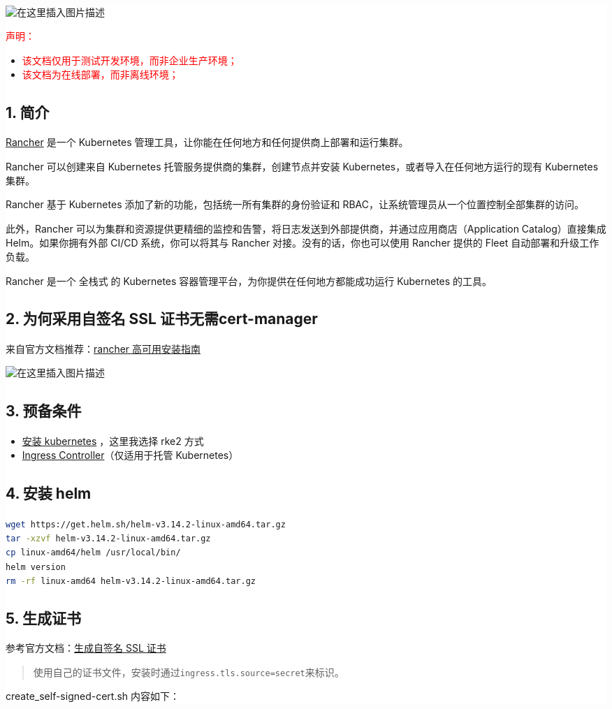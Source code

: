 ![在这里插入图片描述](https://i-blog.csdnimg.cn/blog_migrate/36af470f116c909fe8ec8f6e9f02c185.jpeg#pic_center)






<font color=red>声明：</font>
- <font color=red>该文档仅用于测试开发环境，而非企业生产环境；</font>
- <font color=red>该文档为在线部署，而非离线环境；</font>


## 1. 简介
[Rancher](https://ranchermanager.docs.rancher.com/zh/) 是一个 Kubernetes 管理工具，让你能在任何地方和任何提供商上部署和运行集群。

Rancher 可以创建来自 Kubernetes 托管服务提供商的集群，创建节点并安装 Kubernetes，或者导入在任何地方运行的现有 Kubernetes 集群。

Rancher 基于 Kubernetes 添加了新的功能，包括统一所有集群的身份验证和 RBAC，让系统管理员从一个位置控制全部集群的访问。

此外，Rancher 可以为集群和资源提供更精细的监控和告警，将日志发送到外部提供商，并通过应用商店（Application Catalog）直接集成 Helm。如果你拥有外部 CI/CD 系统，你可以将其与 Rancher 对接。没有的话，你也可以使用 Rancher 提供的 Fleet 自动部署和升级工作负载。

Rancher 是一个 全栈式 的 Kubernetes 容器管理平台，为你提供在任何地方都能成功运行 Kubernetes 的工具。


## 2. 为何采用自签名 SSL 证书无需cert-manager
来自官方文档推荐：[rancher 高可用安装指南](https://docs.rancher.cn/docs/rancher2.5/installation/install-rancher-on-k8s/_index)

![在这里插入图片描述](https://i-blog.csdnimg.cn/blog_migrate/1910ac1c30cbe5206803b5e2e78b457b.png)

## 3. 预备条件
- [安装 kubernetes](https://ghostwritten.blog.csdn.net/article/details/134413829) ，这里我选择 rke2 方式
- [Ingress Controller](https://blog.csdn.net/xixihahalelehehe/article/details/112831123)（仅适用于托管 Kubernetes）

## 4. 安装 helm

```bash
wget https://get.helm.sh/helm-v3.14.2-linux-amd64.tar.gz
tar -xzvf helm-v3.14.2-linux-amd64.tar.gz
cp linux-amd64/helm /usr/local/bin/
helm version
rm -rf linux-amd64 helm-v3.14.2-linux-amd64.tar.gz
```

## 5. 生成证书
参考官方文档：[生成自签名 SSL 证书](https://docs.rancher.cn/docs/rancher2.5/installation/resources/advanced/self-signed-ssl/_index/#41-%E4%B8%80%E9%94%AE%E7%94%9F%E6%88%90-ssl-%E8%87%AA%E7%AD%BE%E5%90%8D%E8%AF%81%E4%B9%A6%E8%84%9A%E6%9C%AC)


> 使用自己的证书文件，安装时通过`ingress.tls.source=secret`来标识。

create_self-signed-cert.sh 内容如下：
